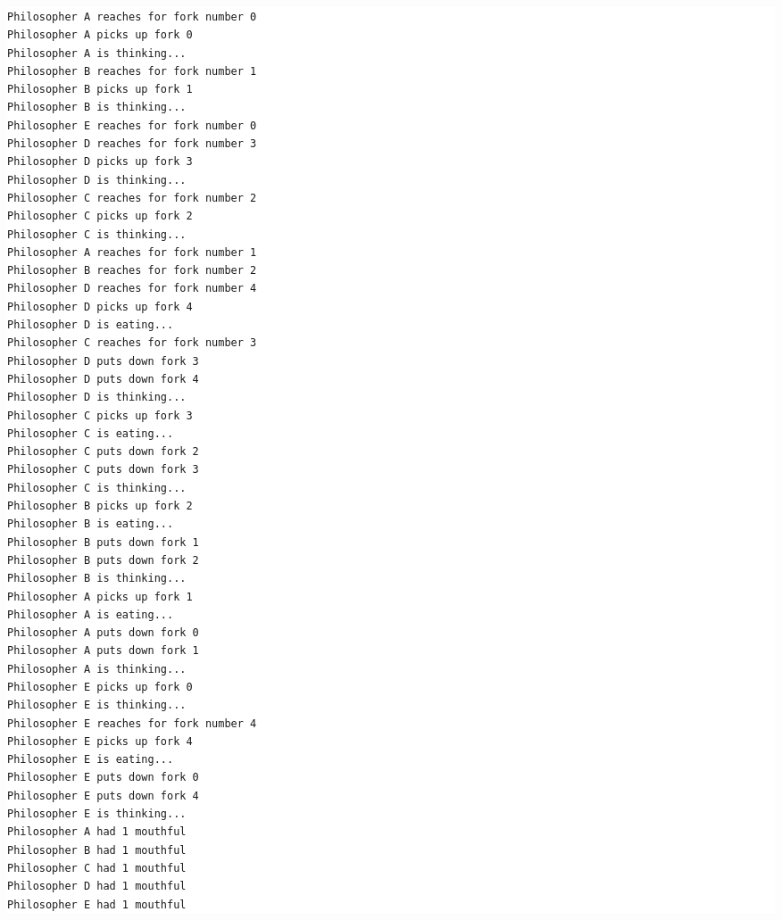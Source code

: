 ```
Philosopher A reaches for fork number 0
Philosopher A picks up fork 0
Philosopher A is thinking...
Philosopher B reaches for fork number 1
Philosopher B picks up fork 1
Philosopher B is thinking...
Philosopher E reaches for fork number 0
Philosopher D reaches for fork number 3
Philosopher D picks up fork 3
Philosopher D is thinking...
Philosopher C reaches for fork number 2
Philosopher C picks up fork 2
Philosopher C is thinking...
Philosopher A reaches for fork number 1
Philosopher B reaches for fork number 2
Philosopher D reaches for fork number 4
Philosopher D picks up fork 4
Philosopher D is eating...
Philosopher C reaches for fork number 3
Philosopher D puts down fork 3
Philosopher D puts down fork 4
Philosopher D is thinking...
Philosopher C picks up fork 3
Philosopher C is eating...
Philosopher C puts down fork 2
Philosopher C puts down fork 3
Philosopher C is thinking...
Philosopher B picks up fork 2
Philosopher B is eating...
Philosopher B puts down fork 1
Philosopher B puts down fork 2
Philosopher B is thinking...
Philosopher A picks up fork 1
Philosopher A is eating...
Philosopher A puts down fork 0
Philosopher A puts down fork 1
Philosopher A is thinking...
Philosopher E picks up fork 0
Philosopher E is thinking...
Philosopher E reaches for fork number 4
Philosopher E picks up fork 4
Philosopher E is eating...
Philosopher E puts down fork 0
Philosopher E puts down fork 4
Philosopher E is thinking...
Philosopher A had 1 mouthful
Philosopher B had 1 mouthful
Philosopher C had 1 mouthful
Philosopher D had 1 mouthful
Philosopher E had 1 mouthful
```
